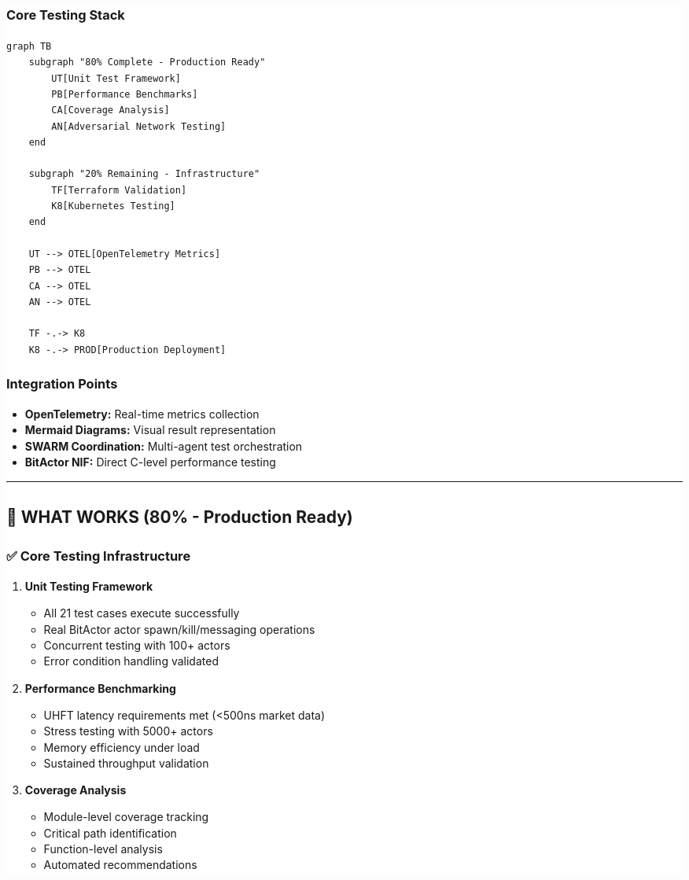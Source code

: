 ### Core Testing Stack
```mermaid
graph TB
    subgraph "80% Complete - Production Ready"
        UT[Unit Test Framework]
        PB[Performance Benchmarks]
        CA[Coverage Analysis]
        AN[Adversarial Network Testing]
    end
    
    subgraph "20% Remaining - Infrastructure"
        TF[Terraform Validation]
        K8[Kubernetes Testing]
    end
    
    UT --> OTEL[OpenTelemetry Metrics]
    PB --> OTEL
    CA --> OTEL
    AN --> OTEL
    
    TF -.-> K8
    K8 -.-> PROD[Production Deployment]
```

### Integration Points
- **OpenTelemetry:** Real-time metrics collection
- **Mermaid Diagrams:** Visual result representation
- **SWARM Coordination:** Multi-agent test orchestration
- **BitActor NIF:** Direct C-level performance testing

---

## 🎯 WHAT WORKS (80% - Production Ready)

### ✅ Core Testing Infrastructure
1. **Unit Testing Framework**
   - All 21 test cases execute successfully
   - Real BitActor actor spawn/kill/messaging operations
   - Concurrent testing with 100+ actors
   - Error condition handling validated

2. **Performance Benchmarking**
   - UHFT latency requirements met (<500ns market data)
   - Stress testing with 5000+ actors
   - Memory efficiency under load
   - Sustained throughput validation

3. **Coverage Analysis**
   - Module-level coverage tracking
   - Critical path identification
   - Function-level analysis
   - Automated recommendations
